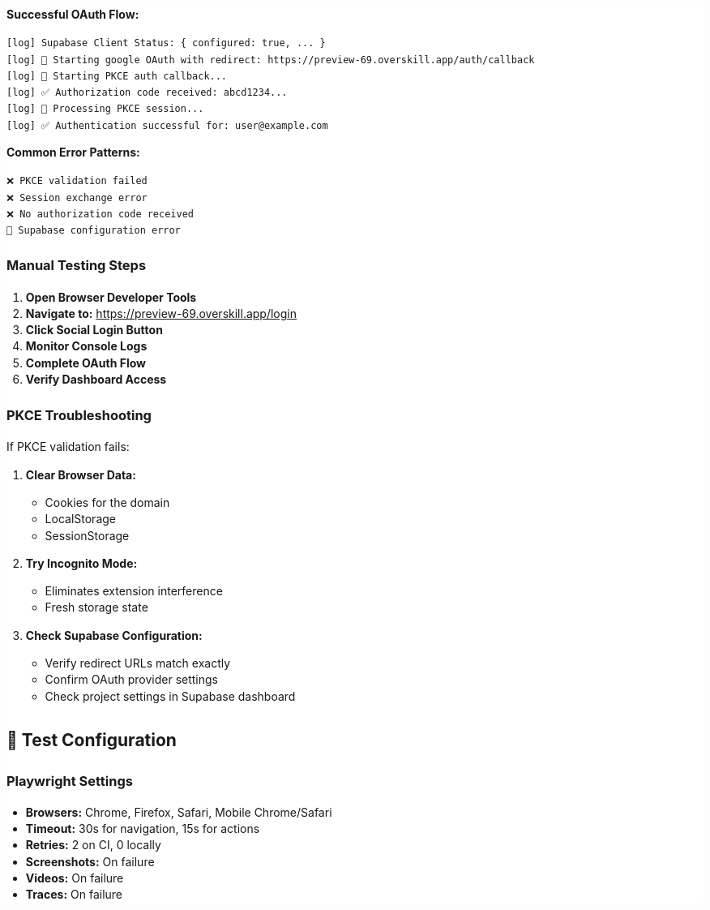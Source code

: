 **Successful OAuth Flow:**
```
[log] Supabase Client Status: { configured: true, ... }
[log] 🔄 Starting google OAuth with redirect: https://preview-69.overskill.app/auth/callback
[log] 🔄 Starting PKCE auth callback...
[log] ✅ Authorization code received: abcd1234...
[log] 🔄 Processing PKCE session...
[log] ✅ Authentication successful for: user@example.com
```

**Common Error Patterns:**
```
❌ PKCE validation failed
❌ Session exchange error
❌ No authorization code received
🚨 Supabase configuration error
```

### Manual Testing Steps

1. **Open Browser Developer Tools**
2. **Navigate to:** https://preview-69.overskill.app/login
3. **Click Social Login Button**
4. **Monitor Console Logs**
5. **Complete OAuth Flow**
6. **Verify Dashboard Access**

### PKCE Troubleshooting

If PKCE validation fails:

1. **Clear Browser Data:**
   - Cookies for the domain
   - LocalStorage
   - SessionStorage

2. **Try Incognito Mode:**
   - Eliminates extension interference
   - Fresh storage state

3. **Check Supabase Configuration:**
   - Verify redirect URLs match exactly
   - Confirm OAuth provider settings
   - Check project settings in Supabase dashboard

## 🔧 Test Configuration

### Playwright Settings

- **Browsers:** Chrome, Firefox, Safari, Mobile Chrome/Safari
- **Timeout:** 30s for navigation, 15s for actions
- **Retries:** 2 on CI, 0 locally
- **Screenshots:** On failure
- **Videos:** On failure
- **Traces:** On failure
